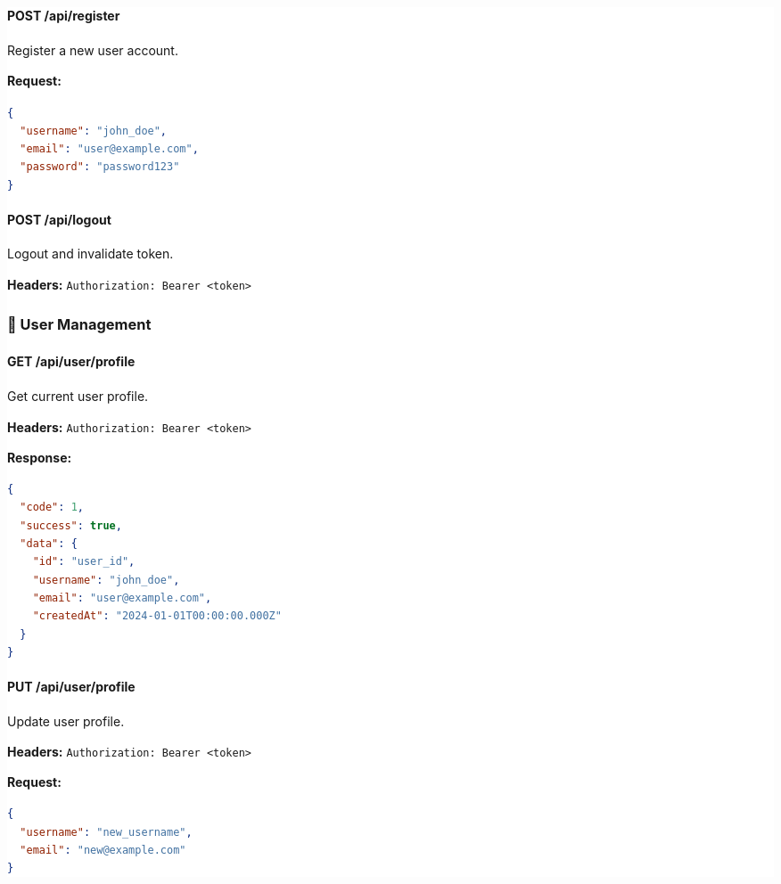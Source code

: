 #### POST /api/register

Register a new user account.

**Request:**

```json
{
  "username": "john_doe",
  "email": "user@example.com",
  "password": "password123"
}
```

#### POST /api/logout

Logout and invalidate token.

**Headers:** `Authorization: Bearer <token>`

### 👤 User Management

#### GET /api/user/profile

Get current user profile.

**Headers:** `Authorization: Bearer <token>`

**Response:**

```json
{
  "code": 1,
  "success": true,
  "data": {
    "id": "user_id",
    "username": "john_doe",
    "email": "user@example.com",
    "createdAt": "2024-01-01T00:00:00.000Z"
  }
}
```

#### PUT /api/user/profile

Update user profile.

**Headers:** `Authorization: Bearer <token>`

**Request:**

```json
{
  "username": "new_username",
  "email": "new@example.com"
}
```
